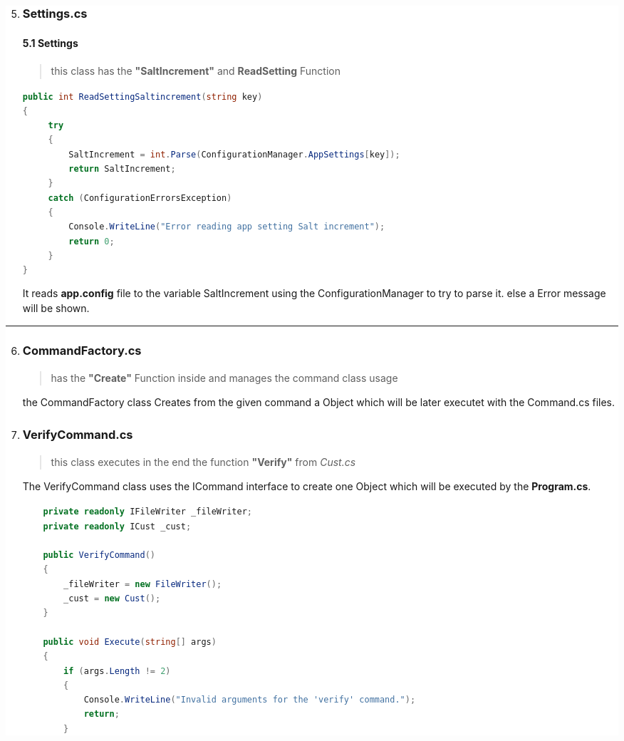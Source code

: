 5. ### Settings.cs 
	#### 5.1 Settings
	> this class has the **"SaltIncrement"** and **ReadSetting** Function

    ```cs
    public int ReadSettingSaltincrement(string key)
    {
         try
         {
             SaltIncrement = int.Parse(ConfigurationManager.AppSettings[key]);
             return SaltIncrement;
         }
         catch (ConfigurationErrorsException)
         {
             Console.WriteLine("Error reading app setting Salt increment");
             return 0;
         }
    }
    ```
    It reads **app.config** file to the variable SaltIncrement using the ConfigurationManager to try to parse it.
    else a Error message will be shown. 

---------

6. ### CommandFactory.cs
	> has the **"Create"** Function inside and manages the command class usage

    the CommandFactory class Creates from the given command a Object which will be later executet with the Command.cs files.

7. ### VerifyCommand.cs
	> this class executes in the end the function **"Verify"** from *Cust.cs*

    The VerifyCommand class uses the ICommand interface to create one Object which will be executed by the **Program.cs**.
    ```cs
        private readonly IFileWriter _fileWriter;
        private readonly ICust _cust;

        public VerifyCommand()
        {
            _fileWriter = new FileWriter();
            _cust = new Cust();
        }

        public void Execute(string[] args)
        {
            if (args.Length != 2)
            {
                Console.WriteLine("Invalid arguments for the 'verify' command.");
                return;
            }
